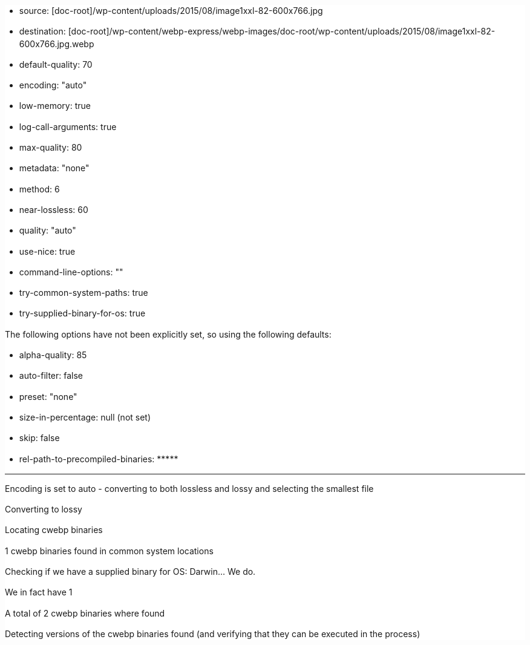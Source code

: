 - source: [doc-root]/wp-content/uploads/2015/08/image1xxl-82-600x766.jpg

- destination: [doc-root]/wp-content/webp-express/webp-images/doc-root/wp-content/uploads/2015/08/image1xxl-82-600x766.jpg.webp

- default-quality: 70

- encoding: "auto"

- low-memory: true

- log-call-arguments: true

- max-quality: 80

- metadata: "none"

- method: 6

- near-lossless: 60

- quality: "auto"

- use-nice: true

- command-line-options: ""

- try-common-system-paths: true

- try-supplied-binary-for-os: true


The following options have not been explicitly set, so using the following defaults:

- alpha-quality: 85

- auto-filter: false

- preset: "none"

- size-in-percentage: null (not set)

- skip: false

- rel-path-to-precompiled-binaries: *****

------------


Encoding is set to auto - converting to both lossless and lossy and selecting the smallest file


Converting to lossy

Locating cwebp binaries

1 cwebp binaries found in common system locations

Checking if we have a supplied binary for OS: Darwin... We do.

We in fact have 1

A total of 2 cwebp binaries where found

Detecting versions of the cwebp binaries found (and verifying that they can be executed in the process)
